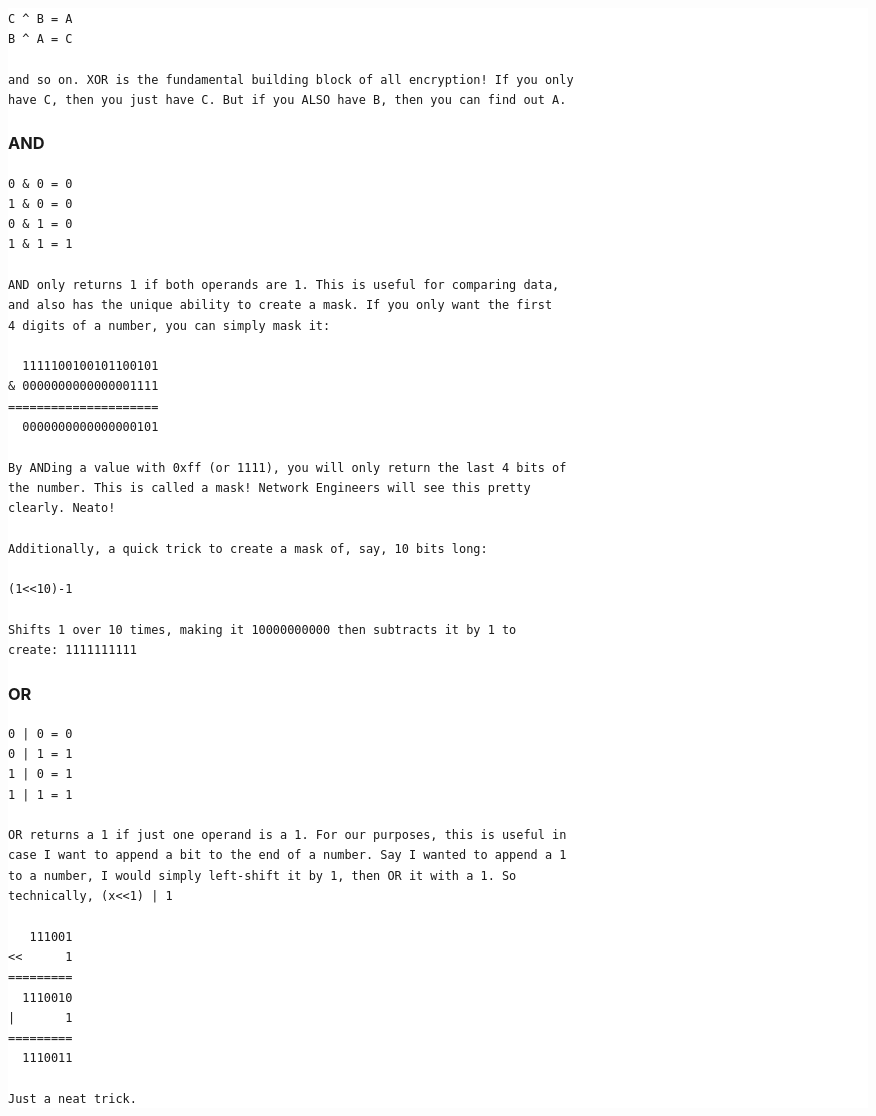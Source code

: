 ```text
C ^ B = A
B ^ A = C

and so on. XOR is the fundamental building block of all encryption! If you only
have C, then you just have C. But if you ALSO have B, then you can find out A.
```
### AND
```text
0 & 0 = 0
1 & 0 = 0
0 & 1 = 0
1 & 1 = 1

AND only returns 1 if both operands are 1. This is useful for comparing data,
and also has the unique ability to create a mask. If you only want the first
4 digits of a number, you can simply mask it:

  1111100100101100101
& 0000000000000001111
=====================
  0000000000000000101

By ANDing a value with 0xff (or 1111), you will only return the last 4 bits of
the number. This is called a mask! Network Engineers will see this pretty
clearly. Neato!

Additionally, a quick trick to create a mask of, say, 10 bits long:

(1<<10)-1

Shifts 1 over 10 times, making it 10000000000 then subtracts it by 1 to
create: 1111111111
```
### OR
```text
0 | 0 = 0
0 | 1 = 1
1 | 0 = 1
1 | 1 = 1

OR returns a 1 if just one operand is a 1. For our purposes, this is useful in
case I want to append a bit to the end of a number. Say I wanted to append a 1
to a number, I would simply left-shift it by 1, then OR it with a 1. So
technically, (x<<1) | 1

   111001
<<      1
=========
  1110010
|       1
=========
  1110011

Just a neat trick.
```
